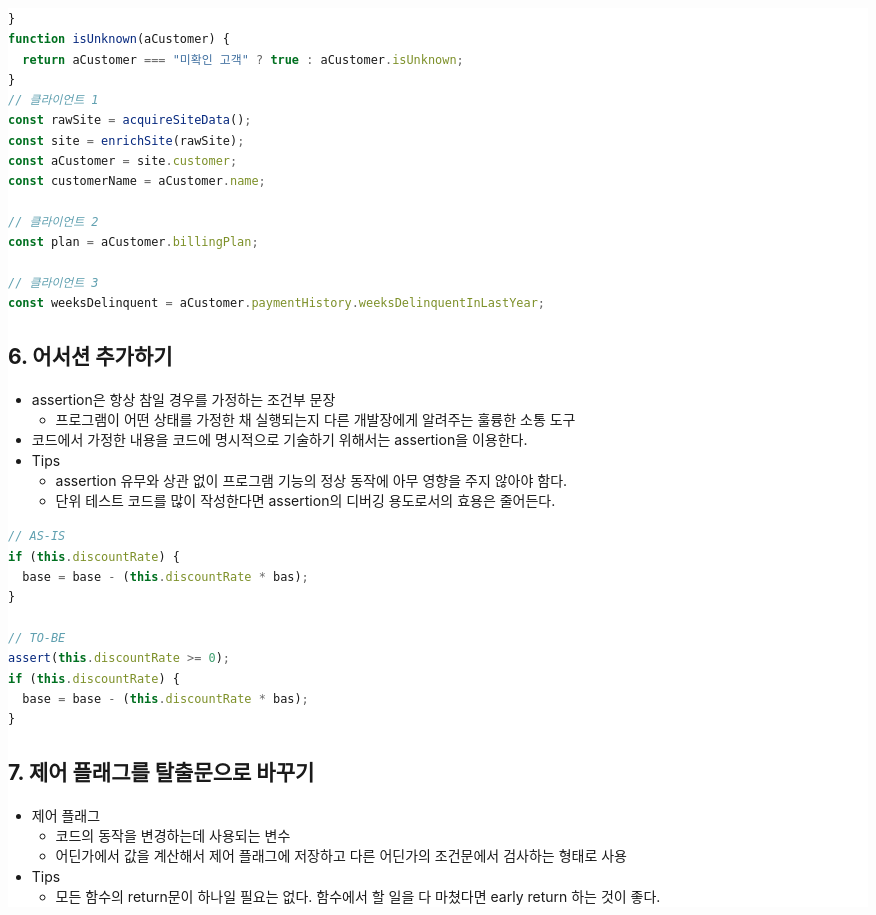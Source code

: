 ```jsx
}
function isUnknown(aCustomer) {
  return aCustomer === "미확인 고객" ? true : aCustomer.isUnknown;
}
// 클라이언트 1
const rawSite = acquireSiteData();
const site = enrichSite(rawSite);
const aCustomer = site.customer;
const customerName = aCustomer.name;

// 클라이언트 2
const plan = aCustomer.billingPlan;

// 클라이언트 3
const weeksDelinquent = aCustomer.paymentHistory.weeksDelinquentInLastYear;
```


## 6. 어서션 추가하기

- assertion은 항상 참일 경우를 가정하는 조건부 문장
    - 프로그램이 어떤 상태를 가정한 채 실행되는지 다른 개발장에게 알려주는 훌륭한 소통 도구
- 코드에서 가정한 내용을 코드에 명시적으로 기술하기 위해서는 assertion을 이용한다.
- Tips
    - assertion 유무와 상관 없이 프로그램 기능의 정상 동작에 아무 영향을 주지 않아야 함다.
    - 단위 테스트 코드를 많이 작성한다면 assertion의 디버깅 용도로서의 효용은 줄어든다.

```jsx
// AS-IS
if (this.discountRate) {
  base = base - (this.discountRate * bas);
}

// TO-BE
assert(this.discountRate >= 0);
if (this.discountRate) {
  base = base - (this.discountRate * bas);
}
```

## 7. 제어 플래그를 탈출문으로 바꾸기

- 제어 플래그
    - 코드의 동작을 변경하는데 사용되는 변수
    - 어딘가에서 값을 계산해서 제어 플래그에 저장하고 다른 어딘가의 조건문에서 검사하는 형태로 사용
- Tips
    - 모든 함수의 return문이 하나일 필요는 없다. 함수에서 할 일을 다 마쳤다면 early return 하는 것이 좋다.
